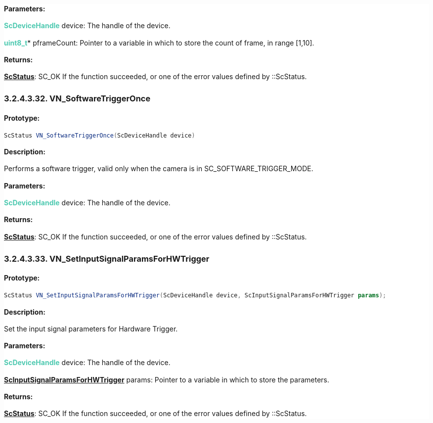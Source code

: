 **Parameters:**

<span style="color: #4ec9b0; font-weight: bold">ScDeviceHandle</span> device: The handle of the device.

<span style="color: #4ec9b0; font-weight: bold">uint8_t</span>* pframeCount: Pointer to a variable in which to store the count of frame, in range [1,10].

**Returns:**

[**ScStatus**](#_2514-scstatus): SC_OK If the function succeeded, or one of the error values defined by ::ScStatus.

### 3.2.4.3.32. VN_SoftwareTriggerOnce

**Prototype:**

```csharp
ScStatus VN_SoftwareTriggerOnce(ScDeviceHandle device)
```

**Description:**

Performs a software trigger, valid only when the camera is in SC_SOFTWARE_TRIGGER_MODE.

**Parameters:**

<span style="color: #4ec9b0; font-weight: bold">ScDeviceHandle</span> device: The handle of the device.

**Returns:**

[**ScStatus**](#_2514-scstatus): SC_OK If the function succeeded, or one of the error values defined by ::ScStatus.

### 3.2.4.3.33. VN_SetInputSignalParamsForHWTrigger

**Prototype:**

```csharp
ScStatus VN_SetInputSignalParamsForHWTrigger(ScDeviceHandle device, ScInputSignalParamsForHWTrigger params);
```

**Description:**

Set the input signal parameters for Hardware Trigger.

**Parameters:**

<span style="color: #4ec9b0; font-weight: bold">ScDeviceHandle</span> device: The handle of the device.

[**ScInputSignalParamsForHWTrigger**](#_25215-scinputsignalparamsforhwtrigger) params: Pointer to a variable in which to store the parameters.

**Returns:**

[**ScStatus**](#_2514-scstatus): SC_OK If the function succeeded, or one of the error values defined by ::ScStatus.
